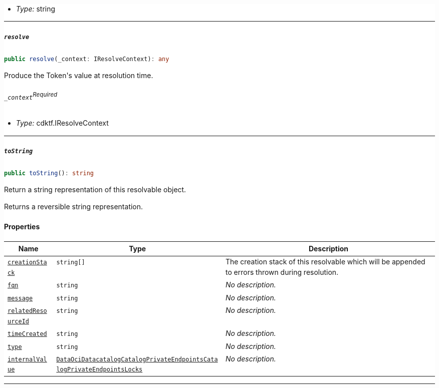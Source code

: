 - *Type:* string

---

##### `resolve` <a name="resolve" id="rhizo-co-terraform-provider-oci.dataOciDatacatalogCatalogPrivateEndpoints.DataOciDatacatalogCatalogPrivateEndpointsCatalogPrivateEndpointsLocksOutputReference.resolve"></a>

```typescript
public resolve(_context: IResolveContext): any
```

Produce the Token's value at resolution time.

###### `_context`<sup>Required</sup> <a name="_context" id="rhizo-co-terraform-provider-oci.dataOciDatacatalogCatalogPrivateEndpoints.DataOciDatacatalogCatalogPrivateEndpointsCatalogPrivateEndpointsLocksOutputReference.resolve.parameter._context"></a>

- *Type:* cdktf.IResolveContext

---

##### `toString` <a name="toString" id="rhizo-co-terraform-provider-oci.dataOciDatacatalogCatalogPrivateEndpoints.DataOciDatacatalogCatalogPrivateEndpointsCatalogPrivateEndpointsLocksOutputReference.toString"></a>

```typescript
public toString(): string
```

Return a string representation of this resolvable object.

Returns a reversible string representation.


#### Properties <a name="Properties" id="Properties"></a>

| **Name** | **Type** | **Description** |
| --- | --- | --- |
| <code><a href="#rhizo-co-terraform-provider-oci.dataOciDatacatalogCatalogPrivateEndpoints.DataOciDatacatalogCatalogPrivateEndpointsCatalogPrivateEndpointsLocksOutputReference.property.creationStack">creationStack</a></code> | <code>string[]</code> | The creation stack of this resolvable which will be appended to errors thrown during resolution. |
| <code><a href="#rhizo-co-terraform-provider-oci.dataOciDatacatalogCatalogPrivateEndpoints.DataOciDatacatalogCatalogPrivateEndpointsCatalogPrivateEndpointsLocksOutputReference.property.fqn">fqn</a></code> | <code>string</code> | *No description.* |
| <code><a href="#rhizo-co-terraform-provider-oci.dataOciDatacatalogCatalogPrivateEndpoints.DataOciDatacatalogCatalogPrivateEndpointsCatalogPrivateEndpointsLocksOutputReference.property.message">message</a></code> | <code>string</code> | *No description.* |
| <code><a href="#rhizo-co-terraform-provider-oci.dataOciDatacatalogCatalogPrivateEndpoints.DataOciDatacatalogCatalogPrivateEndpointsCatalogPrivateEndpointsLocksOutputReference.property.relatedResourceId">relatedResourceId</a></code> | <code>string</code> | *No description.* |
| <code><a href="#rhizo-co-terraform-provider-oci.dataOciDatacatalogCatalogPrivateEndpoints.DataOciDatacatalogCatalogPrivateEndpointsCatalogPrivateEndpointsLocksOutputReference.property.timeCreated">timeCreated</a></code> | <code>string</code> | *No description.* |
| <code><a href="#rhizo-co-terraform-provider-oci.dataOciDatacatalogCatalogPrivateEndpoints.DataOciDatacatalogCatalogPrivateEndpointsCatalogPrivateEndpointsLocksOutputReference.property.type">type</a></code> | <code>string</code> | *No description.* |
| <code><a href="#rhizo-co-terraform-provider-oci.dataOciDatacatalogCatalogPrivateEndpoints.DataOciDatacatalogCatalogPrivateEndpointsCatalogPrivateEndpointsLocksOutputReference.property.internalValue">internalValue</a></code> | <code><a href="#rhizo-co-terraform-provider-oci.dataOciDatacatalogCatalogPrivateEndpoints.DataOciDatacatalogCatalogPrivateEndpointsCatalogPrivateEndpointsLocks">DataOciDatacatalogCatalogPrivateEndpointsCatalogPrivateEndpointsLocks</a></code> | *No description.* |

---

